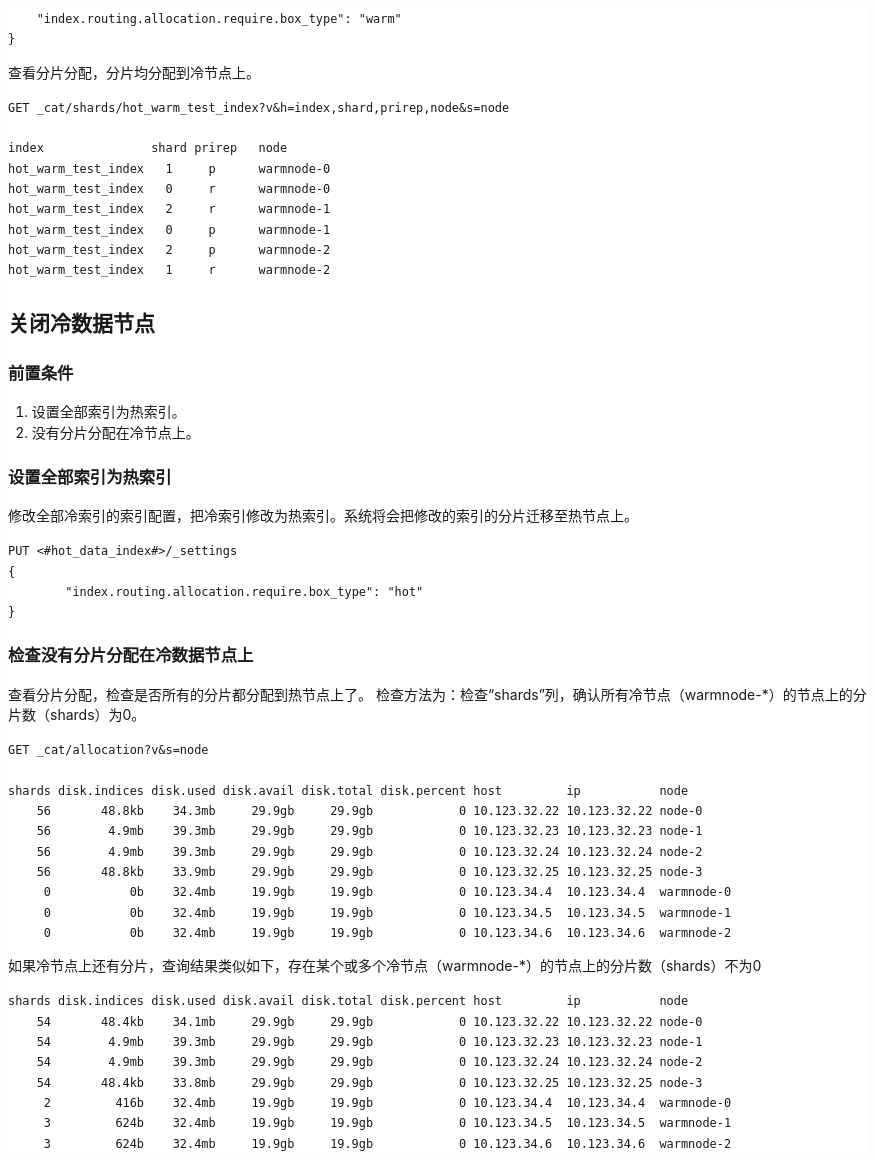 ```
    "index.routing.allocation.require.box_type": "warm"
}
```
查看分片分配，分片均分配到冷节点上。</br>
```
GET _cat/shards/hot_warm_test_index?v&h=index,shard,prirep,node&s=node

index               shard prirep   node
hot_warm_test_index   1     p      warmnode-0
hot_warm_test_index   0     r      warmnode-0
hot_warm_test_index   2     r      warmnode-1
hot_warm_test_index   0     p      warmnode-1
hot_warm_test_index   2     p      warmnode-2
hot_warm_test_index   1     r      warmnode-2
```

## 关闭冷数据节点
### 前置条件
1. 设置全部索引为热索引。
2. 没有分片分配在冷节点上。

### 设置全部索引为热索引
修改全部冷索引的索引配置，把冷索引修改为热索引。系统将会把修改的索引的分片迁移至热节点上。
```
PUT <#hot_data_index#>/_settings
{
        "index.routing.allocation.require.box_type": "hot"
}
```

### 检查没有分片分配在冷数据节点上
查看分片分配，检查是否所有的分片都分配到热节点上了。
检查方法为：检查“shards”列，确认所有冷节点（warmnode-*）的节点上的分片数（shards）为0。
```
GET _cat/allocation?v&s=node

shards disk.indices disk.used disk.avail disk.total disk.percent host         ip           node
    56       48.8kb    34.3mb     29.9gb     29.9gb            0 10.123.32.22 10.123.32.22 node-0
    56        4.9mb    39.3mb     29.9gb     29.9gb            0 10.123.32.23 10.123.32.23 node-1
    56        4.9mb    39.3mb     29.9gb     29.9gb            0 10.123.32.24 10.123.32.24 node-2
    56       48.8kb    33.9mb     29.9gb     29.9gb            0 10.123.32.25 10.123.32.25 node-3
     0           0b    32.4mb     19.9gb     19.9gb            0 10.123.34.4  10.123.34.4  warmnode-0
     0           0b    32.4mb     19.9gb     19.9gb            0 10.123.34.5  10.123.34.5  warmnode-1
     0           0b    32.4mb     19.9gb     19.9gb            0 10.123.34.6  10.123.34.6  warmnode-2
```

如果冷节点上还有分片，查询结果类似如下，存在某个或多个冷节点（warmnode-*）的节点上的分片数（shards）不为0
```
shards disk.indices disk.used disk.avail disk.total disk.percent host         ip           node
    54       48.4kb    34.1mb     29.9gb     29.9gb            0 10.123.32.22 10.123.32.22 node-0
    54        4.9mb    39.3mb     29.9gb     29.9gb            0 10.123.32.23 10.123.32.23 node-1
    54        4.9mb    39.3mb     29.9gb     29.9gb            0 10.123.32.24 10.123.32.24 node-2
    54       48.4kb    33.8mb     29.9gb     29.9gb            0 10.123.32.25 10.123.32.25 node-3
     2         416b    32.4mb     19.9gb     19.9gb            0 10.123.34.4  10.123.34.4  warmnode-0
     3         624b    32.4mb     19.9gb     19.9gb            0 10.123.34.5  10.123.34.5  warmnode-1
     3         624b    32.4mb     19.9gb     19.9gb            0 10.123.34.6  10.123.34.6  warmnode-2
```
